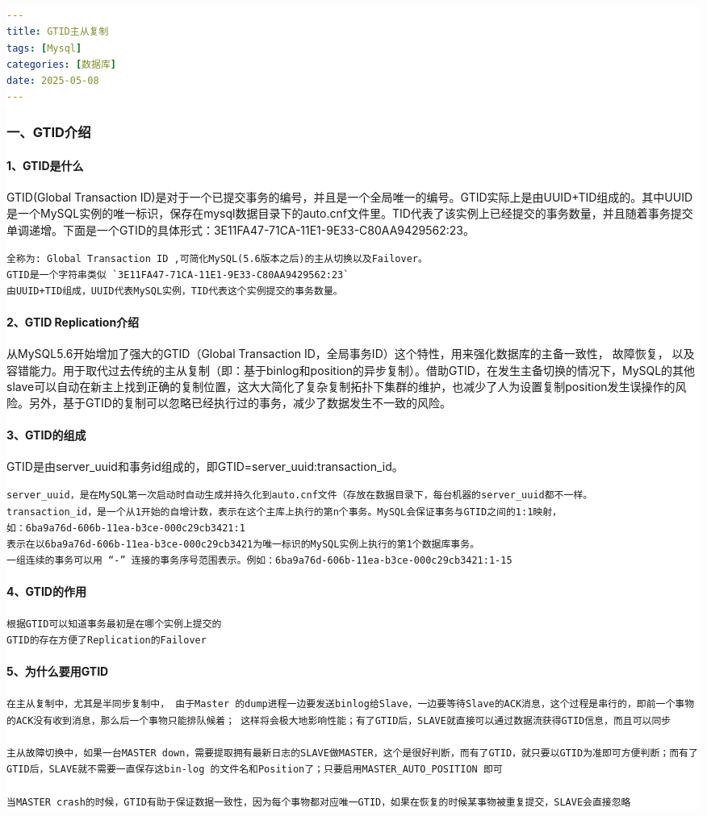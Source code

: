 ```yaml
---
title: GTID主从复制
tags: [Mysql]
categories: [数据库]
date: 2025-05-08
---
```

### 一、GTID介绍

#### 1、GTID是什么

GTID(Global Transaction ID)是对于一个已提交事务的编号，并且是一个全局唯一的编号。GTID实际上是由UUID+TID组成的。其中UUID是一个MySQL实例的唯一标识，保存在mysql数据目录下的auto.cnf文件里。TID代表了该实例上已经提交的事务数量，并且随着事务提交单调递增。下面是一个GTID的具体形式：3E11FA47-71CA-11E1-9E33-C80AA9429562:23。

    全称为: Global Transaction ID ,可简化MySQL(5.6版本之后)的主从切换以及Failover。
    GTID是一个字符串类似 `3E11FA47-71CA-11E1-9E33-C80AA9429562:23` 
    由UUID+TID组成，UUID代表MySQL实例，TID代表这个实例提交的事务数量。

#### 2、GTID Replication介绍

从MySQL5.6开始增加了强大的GTID（Global Transaction ID，全局事务ID）这个特性，用来强化数据库的主备一致性， 故障恢复， 以及容错能力。用于取代过去传统的主从复制（即：基于binlog和position的异步复制）。借助GTID，在发生主备切换的情况下，MySQL的其他slave可以自动在新主上找到正确的复制位置，这大大简化了复杂复制拓扑下集群的维护，也减少了人为设置复制position发生误操作的风险。另外，基于GTID的复制可以忽略已经执行过的事务，减少了数据发生不一致的风险。

#### 3、GTID的组成

GTID是由server_uuid和事务id组成的，即GTID=server_uuid:transaction_id。

```
server_uuid，是在MySQL第一次启动时自动生成并持久化到auto.cnf文件（存放在数据目录下，每台机器的server_uuid都不一样。
transaction_id，是一个从1开始的自增计数，表示在这个主库上执行的第n个事务。MySQL会保证事务与GTID之间的1:1映射，
如：6ba9a76d-606b-11ea-b3ce-000c29cb3421:1
表示在以6ba9a76d-606b-11ea-b3ce-000c29cb3421为唯一标识的MySQL实例上执行的第1个数据库事务。
一组连续的事务可以用 “-” 连接的事务序号范围表示。例如：6ba9a76d-606b-11ea-b3ce-000c29cb3421:1-15
```

#### 4、GTID的作用

```
根据GTID可以知道事务最初是在哪个实例上提交的
GTID的存在方便了Replication的Failover
```

#### 5、为什么要用GTID

```
在主从复制中，尤其是半同步复制中， 由于Master 的dump进程一边要发送binlog给Slave，一边要等待Slave的ACK消息，这个过程是串行的，即前一个事物的ACK没有收到消息，那么后一个事物只能排队候着； 这样将会极大地影响性能；有了GTID后，SLAVE就直接可以通过数据流获得GTID信息，而且可以同步

主从故障切换中，如果一台MASTER down，需要提取拥有最新日志的SLAVE做MASTER，这个是很好判断，而有了GTID，就只要以GTID为准即可方便判断；而有了GTID后，SLAVE就不需要一直保存这bin-log 的文件名和Position了；只要启用MASTER_AUTO_POSITION 即可

当MASTER crash的时候，GTID有助于保证数据一致性，因为每个事物都对应唯一GTID，如果在恢复的时候某事物被重复提交，SLAVE会直接忽略
```
